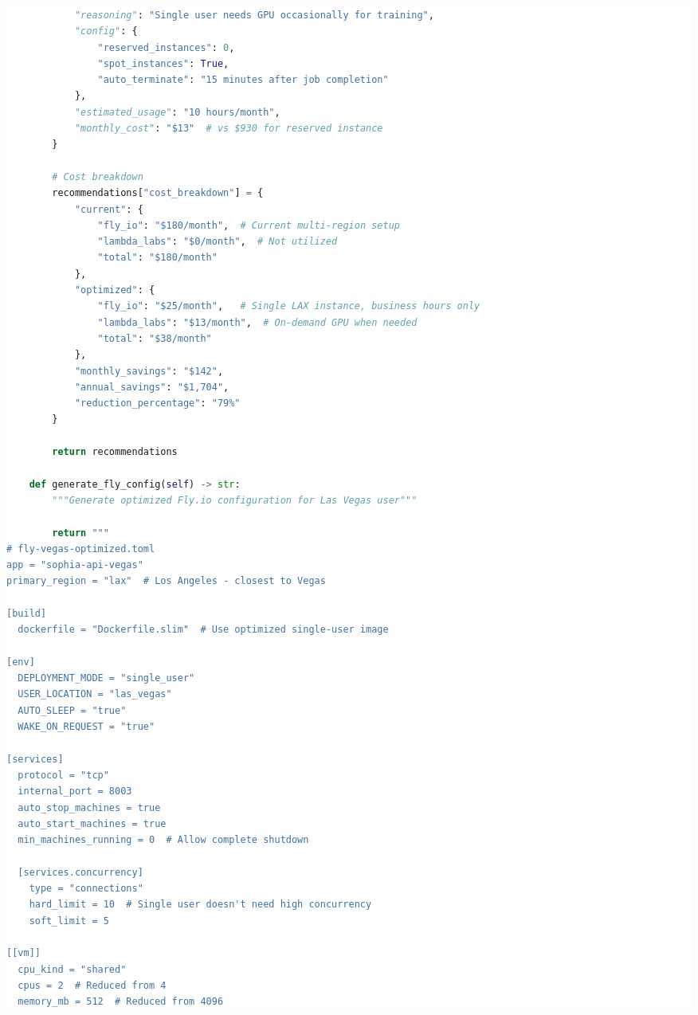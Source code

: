 ```python
            "reasoning": "Single user needs GPU occasionally for training",
            "config": {
                "reserved_instances": 0,
                "spot_instances": True,
                "auto_terminate": "15 minutes after job completion"
            },
            "estimated_usage": "10 hours/month",
            "monthly_cost": "$13"  # vs $930 for reserved instance
        }
        
        # Cost breakdown
        recommendations["cost_breakdown"] = {
            "current": {
                "fly_io": "$180/month",  # Current multi-region setup
                "lambda_labs": "$0/month",  # Not utilized
                "total": "$180/month"
            },
            "optimized": {
                "fly_io": "$25/month",   # Single LAX instance, business hours only
                "lambda_labs": "$13/month",  # On-demand GPU when needed
                "total": "$38/month"
            },
            "monthly_savings": "$142",
            "annual_savings": "$1,704",
            "reduction_percentage": "79%"
        }
        
        return recommendations
    
    def generate_fly_config(self) -> str:
        """Generate optimized Fly.io configuration for Las Vegas user"""
        
        return """
# fly-vegas-optimized.toml
app = "sophia-api-vegas"
primary_region = "lax"  # Los Angeles - closest to Vegas

[build]
  dockerfile = "Dockerfile.slim"  # Use optimized single-user image

[env]
  DEPLOYMENT_MODE = "single_user"
  USER_LOCATION = "las_vegas"
  AUTO_SLEEP = "true"
  WAKE_ON_REQUEST = "true"

[services]
  protocol = "tcp"
  internal_port = 8003
  auto_stop_machines = true
  auto_start_machines = true
  min_machines_running = 0  # Allow complete shutdown
  
  [services.concurrency]
    type = "connections"
    hard_limit = 10  # Single user doesn't need high concurrency
    soft_limit = 5

[[vm]]
  cpu_kind = "shared"
  cpus = 2  # Reduced from 4
  memory_mb = 512  # Reduced from 4096

```